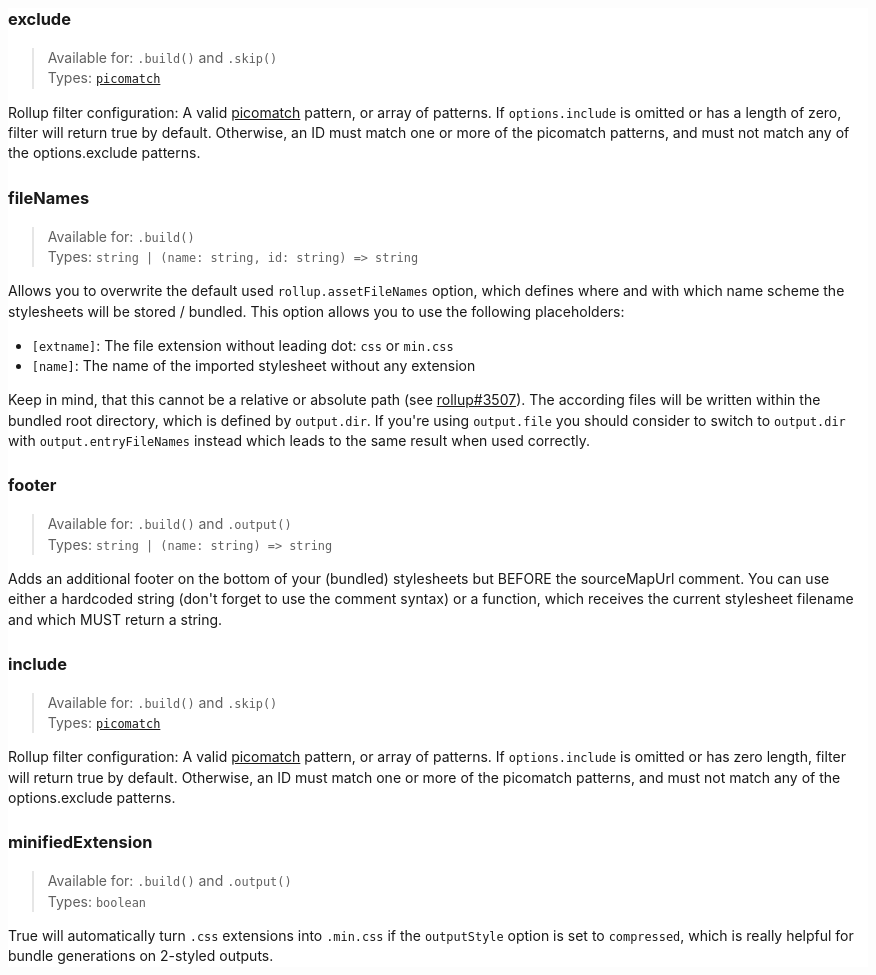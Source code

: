
### exclude
> Available for: `.build()` and `.skip()`<br>
> Types: [`picomatch`](https://github.com/micromatch/picomatch#globbing-features)

Rollup filter configuration: A valid [picomatch](https://github.com/micromatch/picomatch#globbing-features) 
pattern, or array of patterns. If `options.include` is omitted or has a length of zero, filter will 
return true by default. Otherwise, an ID must match one or more of the picomatch patterns, and must 
not match any of the options.exclude patterns.


### fileNames
> Available for: `.build()`<br>
> Types: `string | (name: string, id: string) => string`

Allows you to overwrite the default used `rollup.assetFileNames` option, which defines where and 
with which name scheme the stylesheets will be stored / bundled. This option allows you to use the 
following placeholders:

-   `[extname]`: The file extension without leading dot: `css` or `min.css`
-   `[name]`: The name of the imported stylesheet without any extension

Keep in mind, that this cannot be a relative or absolute path (see [rollup#3507](https://github.com/rollup/rollup/issues/3507)). 
The according files will be written within the bundled root directory, which is defined by 
`output.dir`. If you're using `output.file` you should consider to switch to `output.dir` with
`output.entryFileNames` instead which leads to the same result when used correctly.


### footer
> Available for: `.build()` and `.output()`<br>
> Types: `string | (name: string) => string`

Adds an additional footer on the bottom of your (bundled) stylesheets but BEFORE the sourceMapUrl 
comment. You can use either a hardcoded string (don't forget to use the comment syntax) or a 
function, which receives the current stylesheet filename and which MUST return a string.


### include
> Available for: `.build()` and `.skip()`<br>
> Types: [`picomatch`](https://github.com/micromatch/picomatch#globbing-features)

Rollup filter configuration: A valid [picomatch](https://github.com/micromatch/picomatch#globbing-features) 
pattern, or array of patterns. If `options.include` is omitted or has zero length, filter will 
return true by default. Otherwise, an ID must match one or more of the picomatch patterns, and must 
not match any of the options.exclude patterns.


### minifiedExtension
> Available for: `.build()` and `.output()`<br>
> Types: `boolean`

True will automatically turn `.css` extensions into `.min.css` if the `outputStyle` option is set 
to `compressed`, which is really helpful for bundle generations on 2-styled outputs.
